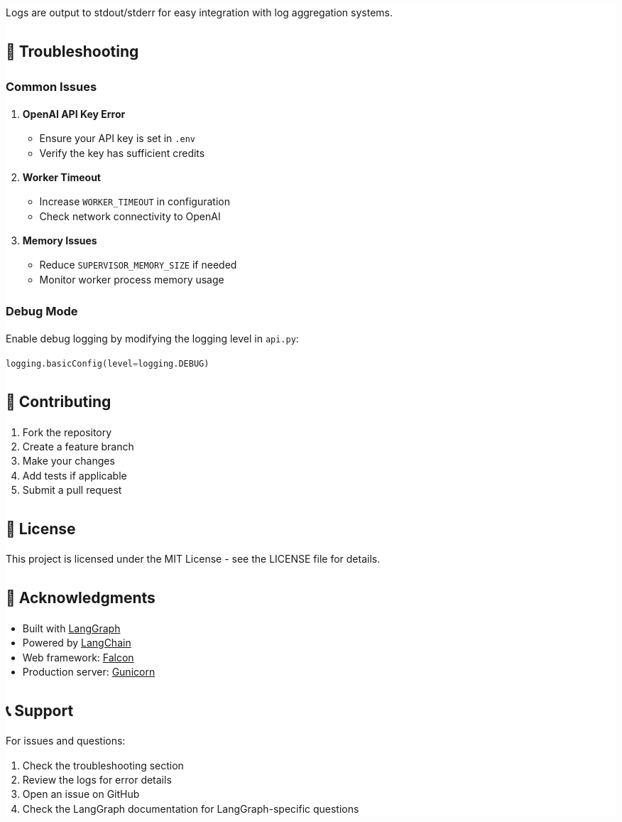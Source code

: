 Logs are output to stdout/stderr for easy integration with log aggregation systems.

## 🚨 Troubleshooting

### Common Issues

1. **OpenAI API Key Error**
   - Ensure your API key is set in `.env`
   - Verify the key has sufficient credits

2. **Worker Timeout**
   - Increase `WORKER_TIMEOUT` in configuration
   - Check network connectivity to OpenAI

3. **Memory Issues**
   - Reduce `SUPERVISOR_MEMORY_SIZE` if needed
   - Monitor worker process memory usage

### Debug Mode

Enable debug logging by modifying the logging level in `api.py`:
```python
logging.basicConfig(level=logging.DEBUG)
```

## 🤝 Contributing

1. Fork the repository
2. Create a feature branch
3. Make your changes
4. Add tests if applicable
5. Submit a pull request

## 📄 License

This project is licensed under the MIT License - see the LICENSE file for details.

## 🙏 Acknowledgments

- Built with [LangGraph](https://github.com/langchain-ai/langgraph)
- Powered by [LangChain](https://github.com/langchain-ai/langchain)
- Web framework: [Falcon](https://falconframework.org/)
- Production server: [Gunicorn](https://gunicorn.org/)

## 📞 Support

For issues and questions:
1. Check the troubleshooting section
2. Review the logs for error details
3. Open an issue on GitHub
4. Check the LangGraph documentation for LangGraph-specific questions
